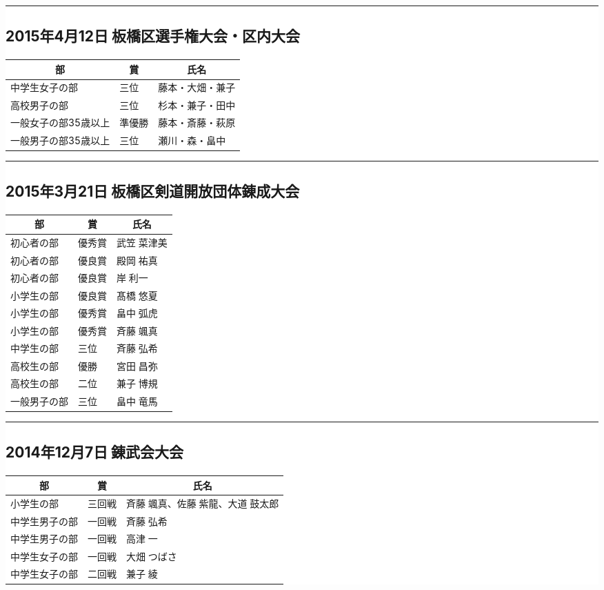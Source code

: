 ----

## 2015年4月12日 板橋区選手権大会・区内大会

| 部                     | 賞     | 氏名             |
|------------------------|--------|------------------|
| 中学生女子の部         | 三位   | 藤本・大畑・兼子 |
| 高校男子の部           | 三位   | 杉本・兼子・田中 |
| 一般女子の部35歳以上   | 準優勝 | 藤本・斎藤・萩原 |
| 一般男子の部35歳以上   | 三位   | 瀬川・森・畠中   |

----

## 2015年3月21日 板橋区剣道開放団体錬成大会

| 部           | 賞     | 氏名           |
|--------------|--------|----------------|
| 初心者の部   | 優秀賞 | 武笠 菜津美    |
| 初心者の部   | 優良賞 | 殿岡 祐真      |
| 初心者の部   | 優良賞 | 岸 利一        |
| 小学生の部   | 優良賞 | 髙橋 悠夏      |
| 小学生の部   | 優秀賞 | 畠中 弧虎      |
| 小学生の部   | 優秀賞 | 斉藤 颯真      |
| 中学生の部   | 三位   | 斉藤 弘希      |
| 高校生の部   | 優勝   | 宮田 昌弥      |
| 高校生の部   | 二位   | 兼子 博規      |
| 一般男子の部 | 三位   | 畠中 竜馬      |

----

## 2014年12月7日 錬武会大会

| 部             | 賞     | 氏名                              |
|----------------|--------|-----------------------------------|
| 小学生の部     | 三回戦 | 斉藤 颯真、佐藤 紫龍、大道 鼓太郎 |
| 中学生男子の部 | 一回戦 | 斉藤 弘希                         |
| 中学生男子の部 | 一回戦 | 高津 一                           |
| 中学生女子の部 | 一回戦 | 大畑 つばさ                       |
| 中学生女子の部 | 二回戦 | 兼子 綾                           |
